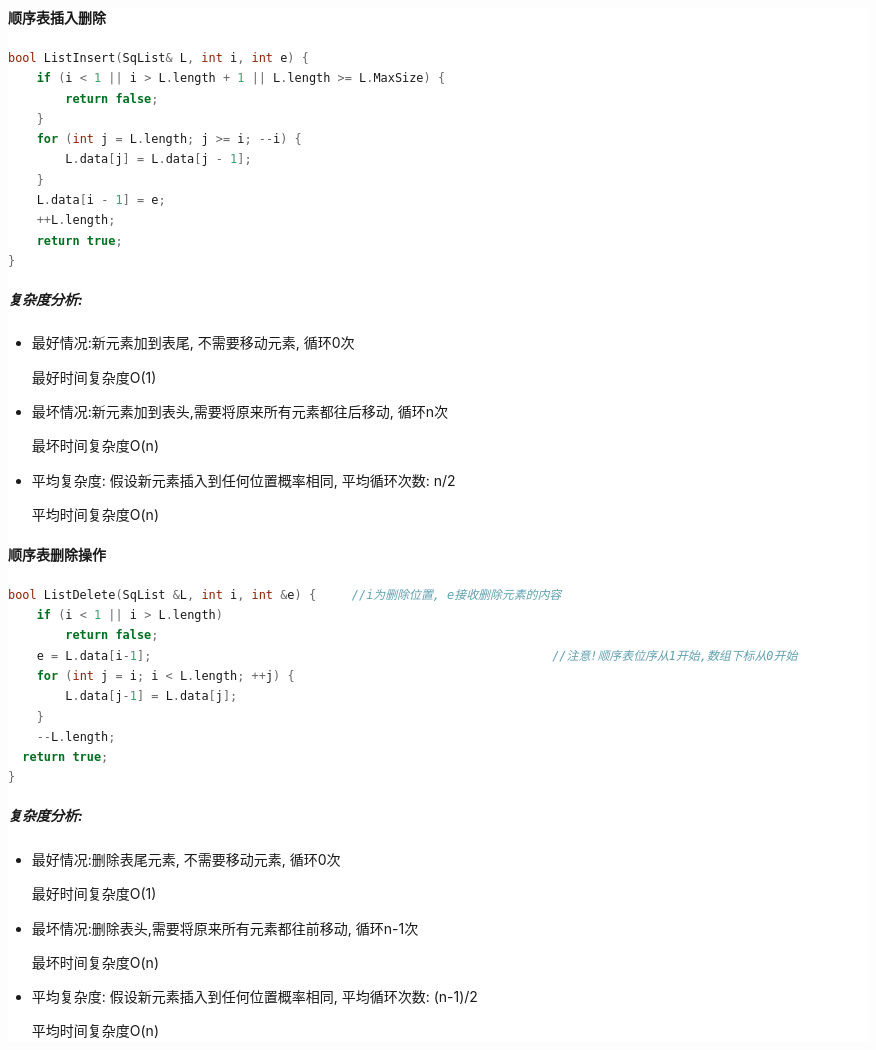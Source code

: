 #### 顺序表插入删除

```c++
bool ListInsert(SqList& L, int i, int e) {
	if (i < 1 || i > L.length + 1 || L.length >= L.MaxSize) {
		return false;
	}
	for (int j = L.length; j >= i; --i) {
		L.data[j] = L.data[j - 1];
	}
	L.data[i - 1] = e;
	++L.length;
	return true;
}
```

##### 复杂度分析:

* 最好情况:新元素加到表尾, 不需要移动元素, 循环0次

  最好时间复杂度O(1)

* 最坏情况:新元素加到表头,需要将原来所有元素都往后移动, 循环n次 

  最坏时间复杂度O(n)

* 平均复杂度: 假设新元素插入到任何位置概率相同, 平均循环次数: n/2

  平均时间复杂度O(n)

#### 顺序表删除操作

```c++
bool ListDelete(SqList &L, int i, int &e) {		//i为删除位置, e接收删除元素的内容
	if (i < 1 || i > L.length) 
		return false;
	e = L.data[i-1];														//注意!顺序表位序从1开始,数组下标从0开始
	for (int j = i; i < L.length; ++j) {
		L.data[j-1] = L.data[j];
	}
	--L.length;
  return true;
}
```

##### 复杂度分析:

* 最好情况:删除表尾元素, 不需要移动元素, 循环0次

  最好时间复杂度O(1)

* 最坏情况:删除表头,需要将原来所有元素都往前移动, 循环n-1次 

  最坏时间复杂度O(n)

* 平均复杂度: 假设新元素插入到任何位置概率相同, 平均循环次数: (n-1)/2

  平均时间复杂度O(n)
